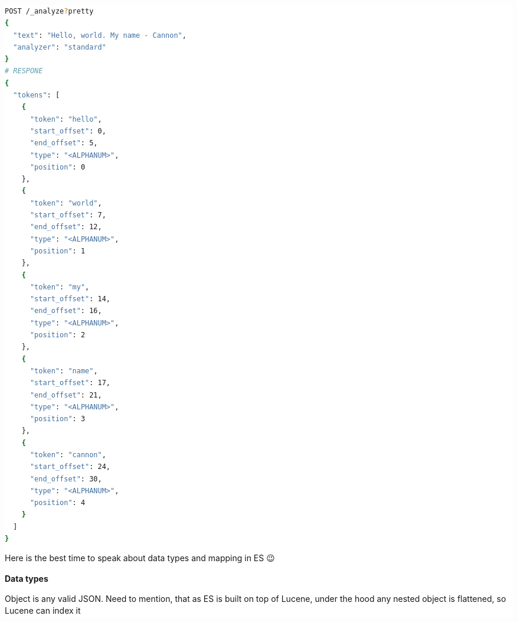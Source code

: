 ```bash
POST /_analyze?pretty
{
  "text": "Hello, world. My name - Cannon",
  "analyzer": "standard"
}
# RESPONE
{
  "tokens": [
    {
      "token": "hello",
      "start_offset": 0,
      "end_offset": 5,
      "type": "<ALPHANUM>",
      "position": 0
    },
    {
      "token": "world",
      "start_offset": 7,
      "end_offset": 12,
      "type": "<ALPHANUM>",
      "position": 1
    },
    {
      "token": "my",
      "start_offset": 14,
      "end_offset": 16,
      "type": "<ALPHANUM>",
      "position": 2
    },
    {
      "token": "name",
      "start_offset": 17,
      "end_offset": 21,
      "type": "<ALPHANUM>",
      "position": 3
    },
    {
      "token": "cannon",
      "start_offset": 24,
      "end_offset": 30,
      "type": "<ALPHANUM>",
      "position": 4
    }
  ]
}
```

Here is the best time to speak about data types and mapping in ES 😉

**Data types**

Object is any valid JSON. Need to mention, that as ES is built on top of Lucene, under the hood any nested object is flattened, so Lucene can index it
